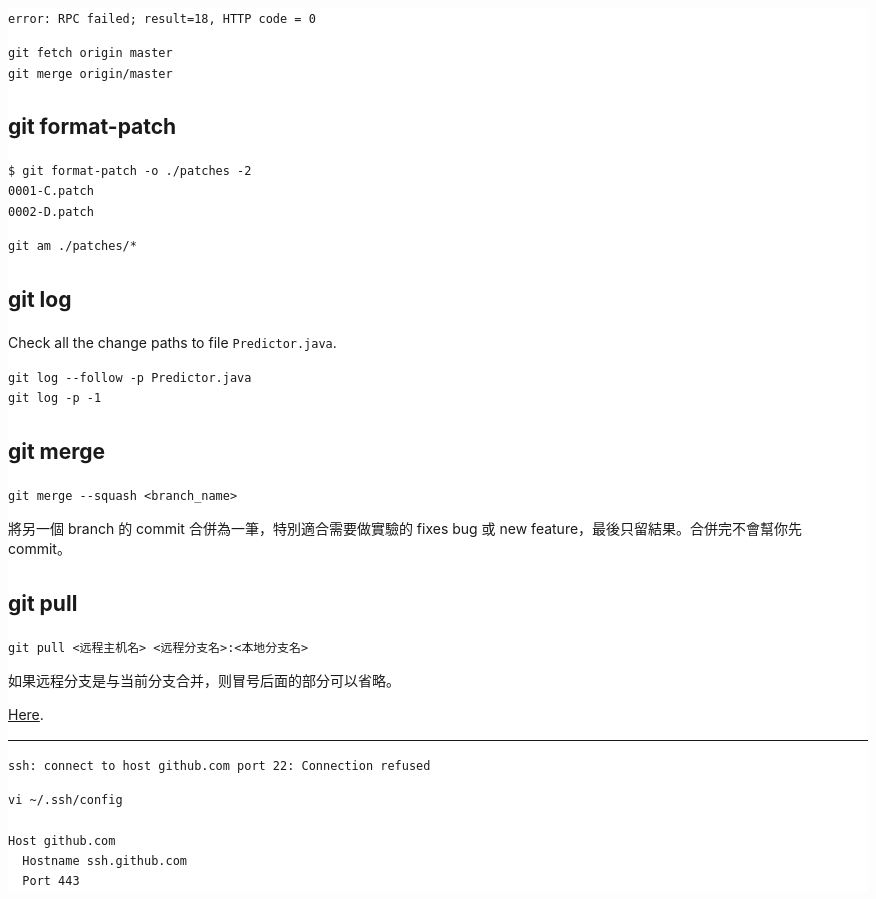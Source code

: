 
```
error: RPC failed; result=18, HTTP code = 0
```

```
git fetch origin master
git merge origin/master
```

## git format-patch 

```
$ git format-patch -o ./patches -2
0001-C.patch
0002-D.patch
```

```
git am ./patches/*
```

## git log

Check all the change paths to file `Predictor.java`.

```
git log --follow -p Predictor.java
git log -p -1
```

## git merge

```
git merge --squash <branch_name>
```

將另一個 branch 的 commit 合併為一筆，特別適合需要做實驗的 fixes bug 或 new feature，最後只留結果。合併完不會幫你先 commit。

## git pull

```
git pull <远程主机名> <远程分支名>:<本地分支名>
```

如果远程分支是与当前分支合并，则冒号后面的部分可以省略。 

[Here](https://www.atlassian.com/git/tutorials/resetting-checking-out-and-reverting/).

---

```
ssh: connect to host github.com port 22: Connection refused
```

```
vi ~/.ssh/config

Host github.com
  Hostname ssh.github.com
  Port 443
```

